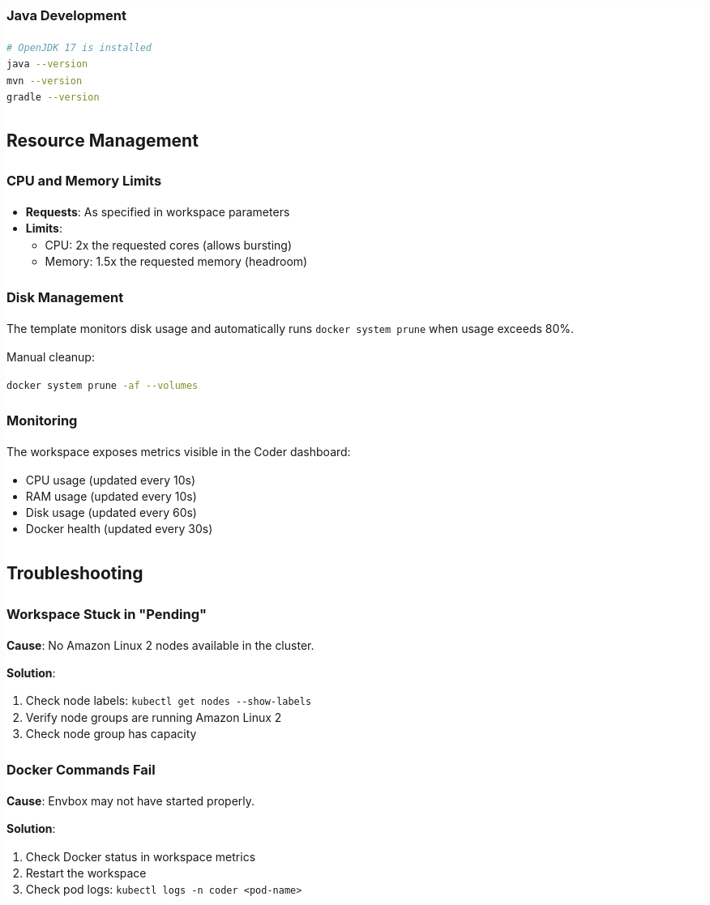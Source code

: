 ### Java Development

```bash
# OpenJDK 17 is installed
java --version
mvn --version
gradle --version
```

## Resource Management

### CPU and Memory Limits

- **Requests**: As specified in workspace parameters
- **Limits**: 
  - CPU: 2x the requested cores (allows bursting)
  - Memory: 1.5x the requested memory (headroom)

### Disk Management

The template monitors disk usage and automatically runs `docker system prune` when usage exceeds 80%.

Manual cleanup:
```bash
docker system prune -af --volumes
```

### Monitoring

The workspace exposes metrics visible in the Coder dashboard:
- CPU usage (updated every 10s)
- RAM usage (updated every 10s)
- Disk usage (updated every 60s)
- Docker health (updated every 30s)

## Troubleshooting

### Workspace Stuck in "Pending"

**Cause**: No Amazon Linux 2 nodes available in the cluster.

**Solution**:
1. Check node labels: `kubectl get nodes --show-labels`
2. Verify node groups are running Amazon Linux 2
3. Check node group has capacity

### Docker Commands Fail

**Cause**: Envbox may not have started properly.

**Solution**:
1. Check Docker status in workspace metrics
2. Restart the workspace
3. Check pod logs: `kubectl logs -n coder <pod-name>`

